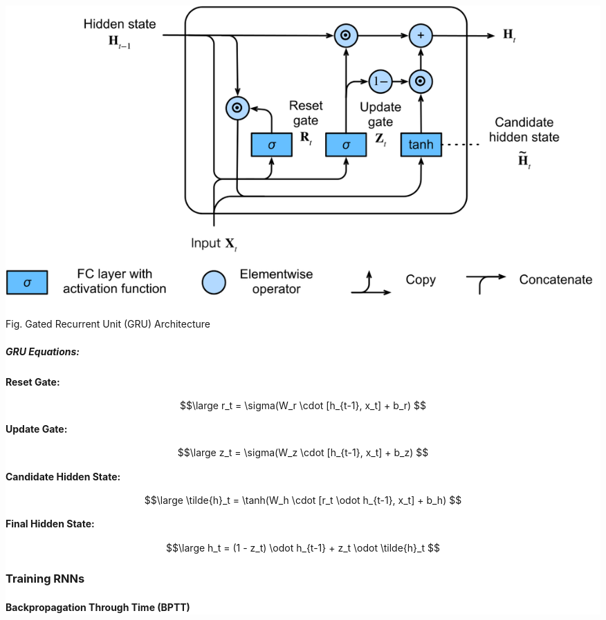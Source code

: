<img src="assets/gru.svg">
<p>Fig. Gated Recurrent Unit (GRU) Architecture</p>
</div>

##### GRU Equations:

**Reset Gate:**

$$\large 
r_t = \sigma(W_r \cdot [h_{t-1}, x_t] + b_r)
$$

**Update Gate:**

$$\large 
z_t = \sigma(W_z \cdot [h_{t-1}, x_t] + b_z)
$$

**Candidate Hidden State:**

$$\large 
\tilde{h}_t = \tanh(W_h \cdot [r_t \odot h_{t-1}, x_t] + b_h)
$$

**Final Hidden State:**

$$\large 
h_t = (1 - z_t) \odot h_{t-1} + z_t \odot \tilde{h}_t
$$

### Training RNNs

#### Backpropagation Through Time (BPTT)

